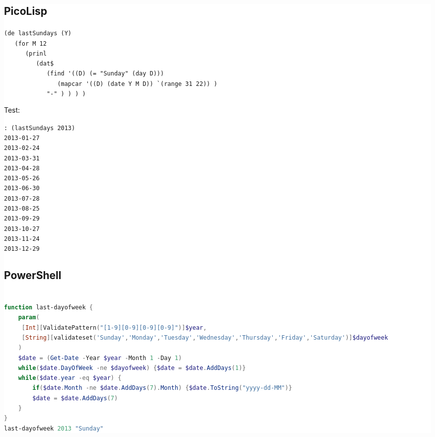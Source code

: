

## PicoLisp


```PicoLisp
(de lastSundays (Y)
   (for M 12
      (prinl
         (dat$
            (find '((D) (= "Sunday" (day D)))
               (mapcar '((D) (date Y M D)) `(range 31 22)) )
            "-" ) ) ) )
```

Test:

```PicoLisp
: (lastSundays 2013)
2013-01-27
2013-02-24
2013-03-31
2013-04-28
2013-05-26
2013-06-30
2013-07-28
2013-08-25
2013-09-29
2013-10-27
2013-11-24
2013-12-29
```



## PowerShell


```PowerShell

function last-dayofweek {
    param(
     [Int][ValidatePattern("[1-9][0-9][0-9][0-9]")]$year,
     [String][validateset('Sunday','Monday','Tuesday','Wednesday','Thursday','Friday','Saturday')]$dayofweek
    )
    $date = (Get-Date -Year $year -Month 1 -Day 1)
    while($date.DayOfWeek -ne $dayofweek) {$date = $date.AddDays(1)}
    while($date.year -eq $year) {
        if($date.Month -ne $date.AddDays(7).Month) {$date.ToString("yyyy-dd-MM")}
        $date = $date.AddDays(7)
    }
}
last-dayofweek 2013 "Sunday"

```
